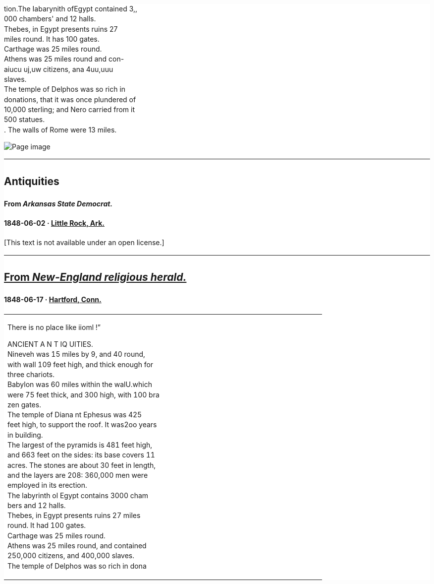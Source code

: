 tion.The Iabarynith ofEgypt contained 3,,  
000 chambers&#x27; and 12 halls.  
Thebes, in Egypt presents ruins 27  
miles round. It has 100 gates.  
Carthage was 25 miles round.  
Athens was 25 miles round and con-  
aiucu uj,uw citizens, ana 4uu,uuu  
slaves.  
The temple of Delphos was so rich in  
donations, that it was once plundered of  
10,000 sterling; and Nero carried from it  
500 statues.  
. The walls of Rome were 13 miles.  

</td><td style="width: 50%; max-height: 75%; margin: auto; display: block;">
<img alt="Page image" src="https://tile.loc.gov/image-services/iiif/service:ndnp:iune:batch_iune_cataloging_ver01:data:sn84024082:0021247163A:1848052301:0376/pct:7.673861,35.896295,13.998801,17.669968/!600,600/0/default.jpg"/>
</td>
</tr></table>

---

## Antiquities

#### From _Arkansas State Democrat._

#### 1848-06-02 &middot; [Little Rock, Ark.](http://dbpedia.org/resource/Little_Rock%2C_Arkansas)

[This text is not available under an open license.]

---

## [From _New-England religious herald._](https://www.loc.gov/resource/sn92051540/1848-06-17/ed-1/?sp=1)

#### 1848-06-17 &middot; [Hartford, Conn.](http://dbpedia.org/resource/Hartford%2C_Connecticut)

<table style="width: 100%;"><tr><td style="width: 50%">

There is no place like iioml !”  
  
ANCIENT A N T IQ UITIES.  
Nineveh was 15 miles by 9, and 40 round,  
with wall 109 feet high, and thick enough for  
three chariots.  
Babylon was 60 miles within the walU.which  
were 75 feet thick, and 300 high, with 100 bra­  
zen gates.  
The temple of Diana nt Ephesus was 425  
feet high, to support the roof. It was2oo years  
in building.  
The largest of the pyramids is 481 feet high,  
and 663 feet on the sides: its base covers 11  
acres. The stones are about 30 feet in length,  
and the layers are 208: 360,000 men were  
employed in its erection.  
The labyrinth ol Egypt contains 3000 cham­  
bers and 12 halls.  
Thebes, in Egypt presents ruins 27 miles  
round. It had 100 gates.  
Carthage was 25 miles round.  
Athens was 25 miles round, and contained  
250,000 citizens, and 400,000 slaves.  
The temple of Delphos was so rich in dona­  